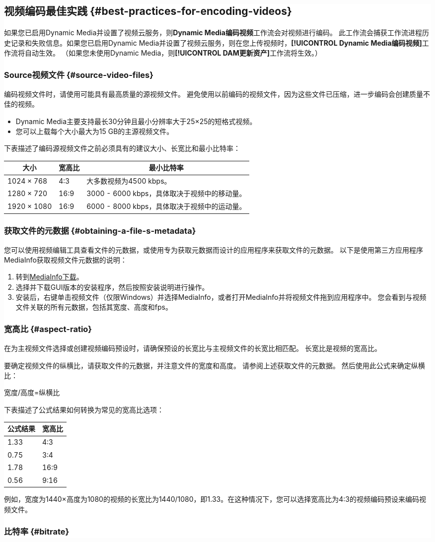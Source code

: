 ## 视频编码最佳实践 {#best-practices-for-encoding-videos}

如果您已启用Dynamic Media并设置了视频云服务，则&#x200B;**Dynamic Media编码视频**&#x200B;工作流会对视频进行编码。 此工作流会捕获工作流进程历史记录和失败信息。如果您已启用Dynamic Media并设置了视频云服务，则在您上传视频时，**[!UICONTROL Dynamic Media编码视频]**&#x200B;工作流将自动生效。 （如果您未使用Dynamic Media，则&#x200B;**[!UICONTROL DAM更新资产]**&#x200B;工作流将生效。）



### Source视频文件 {#source-video-files}

编码视频文件时，请使用可能具有最高质量的源视频文件。 避免使用以前编码的视频文件，因为这些文件已压缩，进一步编码会创建质量不佳的视频。

* Dynamic Media主要支持最长30分钟且最小分辨率大于25×25的短格式视频。
* 您可以上载每个大小最大为15 GB的主源视频文件。

下表描述了编码源视频文件之前必须具有的建议大小、长宽比和最小比特率：

| 大小 | 宽高比 | 最小比特率 |
|--- |--- |--- |
| 1024 × 768 | 4:3 | 大多数视频为4500 kbps。 |
| 1280 × 720 | 16:9 | 3000 - 6000 kbps，具体取决于视频中的移动量。 |
| 1920 × 1080 | 16:9 | 6000 - 8000 kbps，具体取决于视频中的运动量。 |

### 获取文件的元数据 {#obtaining-a-file-s-metadata}

您可以使用视频编辑工具查看文件的元数据，或使用专为获取元数据而设计的应用程序来获取文件的元数据。 以下是使用第三方应用程序MediaInfo获取视频文件元数据的说明：

1. 转到[MediaInfo下载](https://mediaarea.net/en/MediaInfo/Download)。
1. 选择并下载GUI版本的安装程序，然后按照安装说明进行操作。
1. 安装后，右键单击视频文件（仅限Windows）并选择MediaInfo，或者打开MediaInfo并将视频文件拖到应用程序中。 您会看到与视频文件关联的所有元数据，包括其宽度、高度和fps。

### 宽高比 {#aspect-ratio}

在为主视频文件选择或创建视频编码预设时，请确保预设的长宽比与主视频文件的长宽比相匹配。 长宽比是视频的宽高比。

要确定视频文件的纵横比，请获取文件的元数据，并注意文件的宽度和高度。 请参阅上述获取文件的元数据。 然后使用此公式来确定纵横比：

宽度/高度=纵横比

下表描述了公式结果如何转换为常见的宽高比选项：

| 公式结果 | 宽高比 |
|--- |--- |
| 1.33 | 4:3 |
| 0.75 | 3:4 |
| 1.78 | 16:9 |
| 0.56 | 9:16 |

例如，宽度为1440×高度为1080的视频的长宽比为1440/1080，即1.33。在这种情况下，您可以选择宽高比为4:3的视频编码预设来编码视频文件。

### 比特率 {#bitrate}
